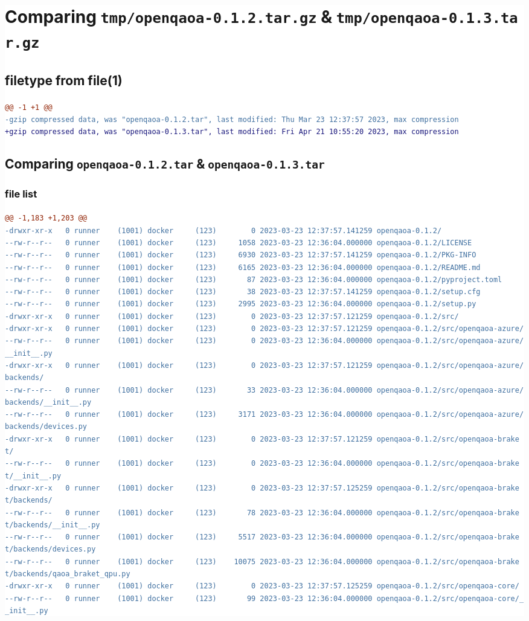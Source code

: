 # Comparing `tmp/openqaoa-0.1.2.tar.gz` & `tmp/openqaoa-0.1.3.tar.gz`

## filetype from file(1)

```diff
@@ -1 +1 @@
-gzip compressed data, was "openqaoa-0.1.2.tar", last modified: Thu Mar 23 12:37:57 2023, max compression
+gzip compressed data, was "openqaoa-0.1.3.tar", last modified: Fri Apr 21 10:55:20 2023, max compression
```

## Comparing `openqaoa-0.1.2.tar` & `openqaoa-0.1.3.tar`

### file list

```diff
@@ -1,183 +1,203 @@
-drwxr-xr-x   0 runner    (1001) docker     (123)        0 2023-03-23 12:37:57.141259 openqaoa-0.1.2/
--rw-r--r--   0 runner    (1001) docker     (123)     1058 2023-03-23 12:36:04.000000 openqaoa-0.1.2/LICENSE
--rw-r--r--   0 runner    (1001) docker     (123)     6930 2023-03-23 12:37:57.141259 openqaoa-0.1.2/PKG-INFO
--rw-r--r--   0 runner    (1001) docker     (123)     6165 2023-03-23 12:36:04.000000 openqaoa-0.1.2/README.md
--rw-r--r--   0 runner    (1001) docker     (123)       87 2023-03-23 12:36:04.000000 openqaoa-0.1.2/pyproject.toml
--rw-r--r--   0 runner    (1001) docker     (123)       38 2023-03-23 12:37:57.141259 openqaoa-0.1.2/setup.cfg
--rw-r--r--   0 runner    (1001) docker     (123)     2995 2023-03-23 12:36:04.000000 openqaoa-0.1.2/setup.py
-drwxr-xr-x   0 runner    (1001) docker     (123)        0 2023-03-23 12:37:57.121259 openqaoa-0.1.2/src/
-drwxr-xr-x   0 runner    (1001) docker     (123)        0 2023-03-23 12:37:57.121259 openqaoa-0.1.2/src/openqaoa-azure/
--rw-r--r--   0 runner    (1001) docker     (123)        0 2023-03-23 12:36:04.000000 openqaoa-0.1.2/src/openqaoa-azure/__init__.py
-drwxr-xr-x   0 runner    (1001) docker     (123)        0 2023-03-23 12:37:57.121259 openqaoa-0.1.2/src/openqaoa-azure/backends/
--rw-r--r--   0 runner    (1001) docker     (123)       33 2023-03-23 12:36:04.000000 openqaoa-0.1.2/src/openqaoa-azure/backends/__init__.py
--rw-r--r--   0 runner    (1001) docker     (123)     3171 2023-03-23 12:36:04.000000 openqaoa-0.1.2/src/openqaoa-azure/backends/devices.py
-drwxr-xr-x   0 runner    (1001) docker     (123)        0 2023-03-23 12:37:57.121259 openqaoa-0.1.2/src/openqaoa-braket/
--rw-r--r--   0 runner    (1001) docker     (123)        0 2023-03-23 12:36:04.000000 openqaoa-0.1.2/src/openqaoa-braket/__init__.py
-drwxr-xr-x   0 runner    (1001) docker     (123)        0 2023-03-23 12:37:57.125259 openqaoa-0.1.2/src/openqaoa-braket/backends/
--rw-r--r--   0 runner    (1001) docker     (123)       78 2023-03-23 12:36:04.000000 openqaoa-0.1.2/src/openqaoa-braket/backends/__init__.py
--rw-r--r--   0 runner    (1001) docker     (123)     5517 2023-03-23 12:36:04.000000 openqaoa-0.1.2/src/openqaoa-braket/backends/devices.py
--rw-r--r--   0 runner    (1001) docker     (123)    10075 2023-03-23 12:36:04.000000 openqaoa-0.1.2/src/openqaoa-braket/backends/qaoa_braket_qpu.py
-drwxr-xr-x   0 runner    (1001) docker     (123)        0 2023-03-23 12:37:57.125259 openqaoa-0.1.2/src/openqaoa-core/
--rw-r--r--   0 runner    (1001) docker     (123)       99 2023-03-23 12:36:04.000000 openqaoa-0.1.2/src/openqaoa-core/__init__.py
```